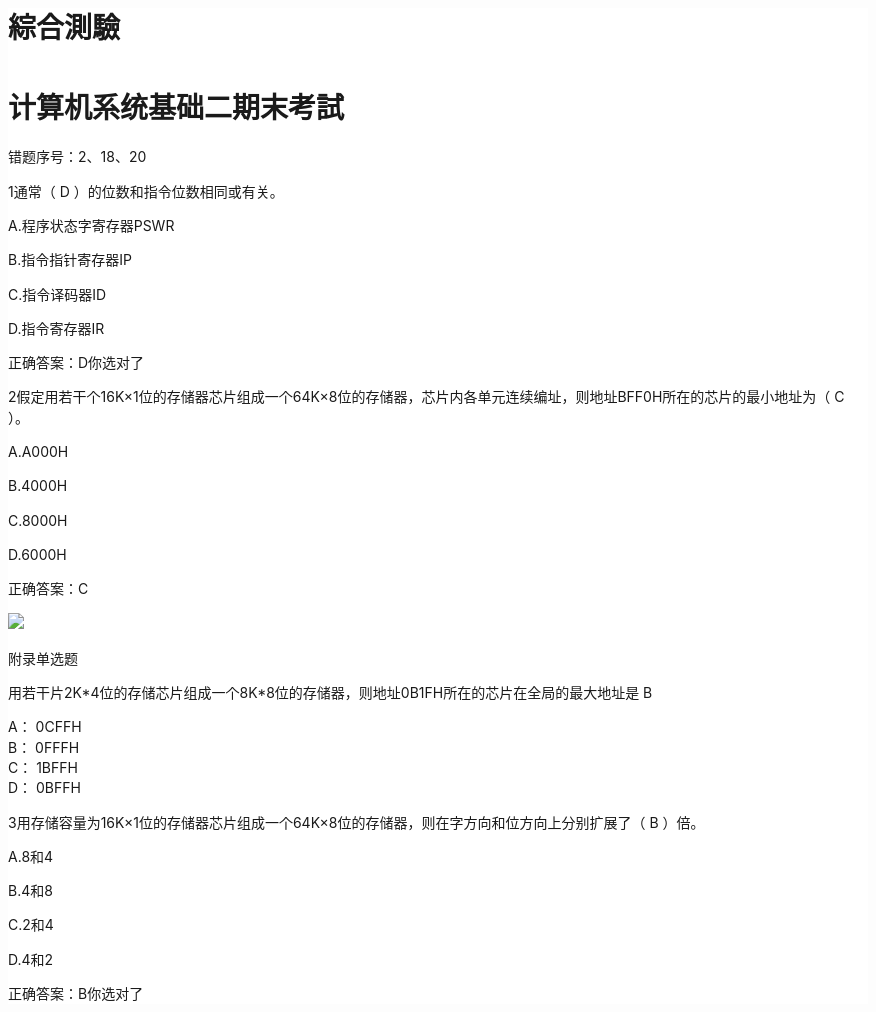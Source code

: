 # 綜合測驗



# 计算机系统基础二期末考試


错题序号：2、18、20


1通常（ D  ）的位数和指令位数相同或有关。

A.程序状态字寄存器PSWR

B.指令指针寄存器IP

C.指令译码器ID

D.指令寄存器IR

正确答案：D你选对了




2假定用若干个16K×1位的存储器芯片组成一个64K×8位的存储器，芯片内各单元连续编址，则地址BFF0H所在的芯片的最小地址为（  C  ）。

A.A000H

B.4000H

C.8000H

D.6000H

正确答案：C

![](https://cdn.jsdelivr.net/gh/Rosefinch-Midsummer/MyImagesHost03/img/202311251322690.png)

附录单选题   

用若干片2K\*4位的存储芯片组成一个8K\*8位的存储器，则地址0B1FH所在的芯片在全局的最大地址是  B

A： 0CFFH  
B： 0FFFH  
C： 1BFFH  
D： 0BFFH


3用存储容量为16K×1位的存储器芯片组成一个64K×8位的存储器，则在字方向和位方向上分别扩展了（ B   ）倍。

A.8和4

B.4和8

C.2和4

D.4和2

正确答案：B你选对了


